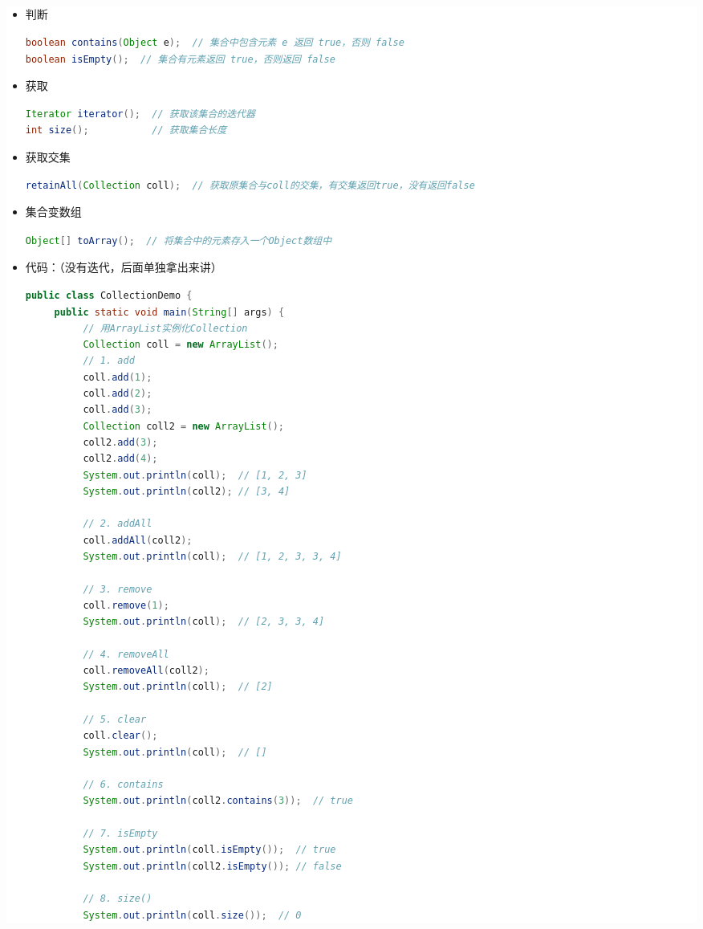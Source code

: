- 判断

  ```java
  boolean contains(Object e);  // 集合中包含元素 e 返回 true，否则 false
  boolean isEmpty();  // 集合有元素返回 true，否则返回 false
  ```

- 获取

  ```java
  Iterator iterator();  // 获取该集合的迭代器
  int size();           // 获取集合长度
  ```


- 获取交集

  ```java
  retainAll(Collection coll);  // 获取原集合与coll的交集，有交集返回true，没有返回false
  ```

- 集合变数组

  ```java
  Object[] toArray();  // 将集合中的元素存入一个Object数组中
  ```


- 代码：（没有迭代，后面单独拿出来讲）

  ```java
  public class CollectionDemo {
       public static void main(String[] args) {
            // 用ArrayList实例化Collection 
            Collection coll = new ArrayList();
            // 1. add
            coll.add(1);
            coll.add(2);
            coll.add(3);
            Collection coll2 = new ArrayList();
            coll2.add(3);
            coll2.add(4);
            System.out.println(coll);  // [1, 2, 3]
            System.out.println(coll2); // [3, 4]
   
            // 2. addAll
            coll.addAll(coll2);
            System.out.println(coll);  // [1, 2, 3, 3, 4]
   
            // 3. remove
            coll.remove(1);
            System.out.println(coll);  // [2, 3, 3, 4]
   
            // 4. removeAll
            coll.removeAll(coll2);
            System.out.println(coll);  // [2]
   
            // 5. clear
            coll.clear();
            System.out.println(coll);  // []
   
            // 6. contains
            System.out.println(coll2.contains(3));  // true
   
            // 7. isEmpty
            System.out.println(coll.isEmpty());  // true 
            System.out.println(coll2.isEmpty()); // false
   
            // 8. size()
            System.out.println(coll.size());  // 0
  ```